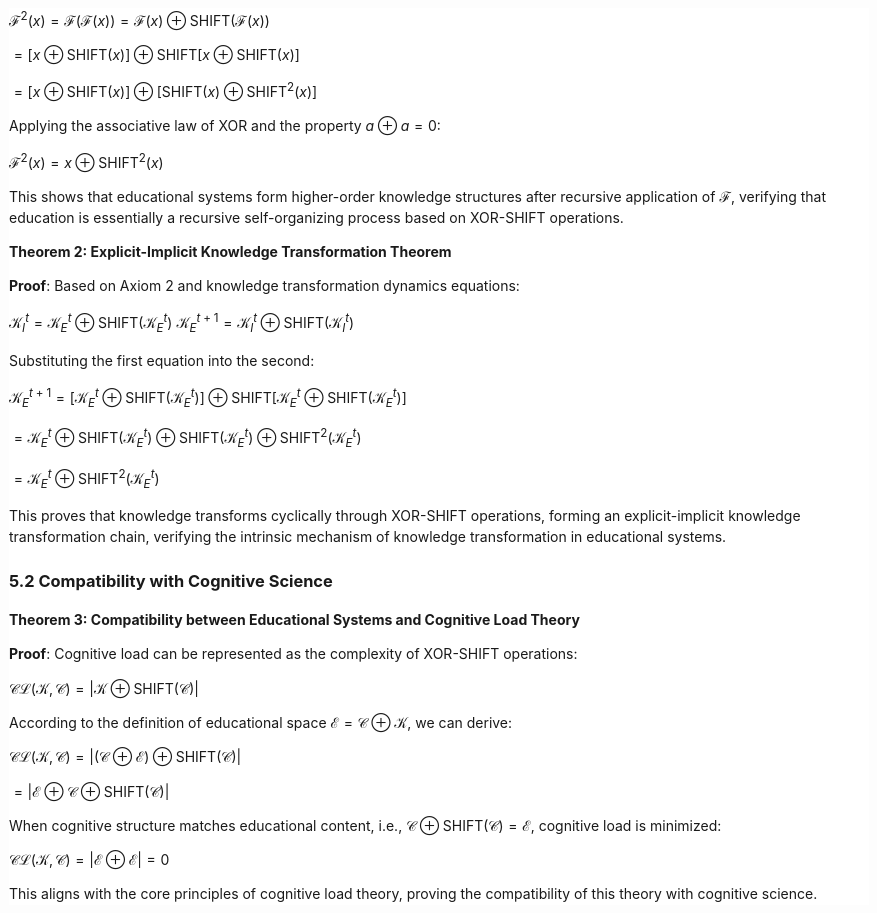 $`\mathcal{F}^2(x) = \mathcal{F}(\mathcal{F}(x)) = \mathcal{F}(x) \oplus \text{SHIFT}(\mathcal{F}(x))`$

$`= [x \oplus \text{SHIFT}(x)] \oplus \text{SHIFT}[x \oplus \text{SHIFT}(x)]`$

$`= [x \oplus \text{SHIFT}(x)] \oplus [\text{SHIFT}(x) \oplus \text{SHIFT}^2(x)]`$

Applying the associative law of XOR and the property $`a \oplus a = 0`$:

$`\mathcal{F}^2(x) = x \oplus \text{SHIFT}^2(x)`$

This shows that educational systems form higher-order knowledge structures after recursive application of $`\mathcal{F}`$, verifying that education is essentially a recursive self-organizing process based on XOR-SHIFT operations.

**Theorem 2: Explicit-Implicit Knowledge Transformation Theorem**

**Proof**:
Based on Axiom 2 and knowledge transformation dynamics equations:

$`\mathcal{K}_I^{t} = \mathcal{K}_E^{t} \oplus \text{SHIFT}(\mathcal{K}_E^{t})`$
$`\mathcal{K}_E^{t+1} = \mathcal{K}_I^{t} \oplus \text{SHIFT}(\mathcal{K}_I^{t})`$

Substituting the first equation into the second:

$`\mathcal{K}_E^{t+1} = [\mathcal{K}_E^{t} \oplus \text{SHIFT}(\mathcal{K}_E^{t})] \oplus \text{SHIFT}[\mathcal{K}_E^{t} \oplus \text{SHIFT}(\mathcal{K}_E^{t})]`$

$`= \mathcal{K}_E^{t} \oplus \text{SHIFT}(\mathcal{K}_E^{t}) \oplus \text{SHIFT}(\mathcal{K}_E^{t}) \oplus \text{SHIFT}^2(\mathcal{K}_E^{t})`$

$`= \mathcal{K}_E^{t} \oplus \text{SHIFT}^2(\mathcal{K}_E^{t})`$

This proves that knowledge transforms cyclically through XOR-SHIFT operations, forming an explicit-implicit knowledge transformation chain, verifying the intrinsic mechanism of knowledge transformation in educational systems.

### 5.2 Compatibility with Cognitive Science

**Theorem 3: Compatibility between Educational Systems and Cognitive Load Theory**

**Proof**:
Cognitive load can be represented as the complexity of XOR-SHIFT operations:

$`\mathcal{CL}(\mathcal{K}, \mathcal{C}) = |\mathcal{K} \oplus \text{SHIFT}(\mathcal{C})|`$

According to the definition of educational space $`\mathcal{E} = \mathcal{C} \oplus \mathcal{K}`$, we can derive:

$`\mathcal{CL}(\mathcal{K}, \mathcal{C}) = |(\mathcal{C} \oplus \mathcal{E}) \oplus \text{SHIFT}(\mathcal{C})|`$

$`= |\mathcal{E} \oplus \mathcal{C} \oplus \text{SHIFT}(\mathcal{C})|`$

When cognitive structure matches educational content, i.e., $`\mathcal{C} \oplus \text{SHIFT}(\mathcal{C}) = \mathcal{E}`$, cognitive load is minimized:

$`\mathcal{CL}(\mathcal{K}, \mathcal{C}) = |\mathcal{E} \oplus \mathcal{E}| = 0`$

This aligns with the core principles of cognitive load theory, proving the compatibility of this theory with cognitive science.
